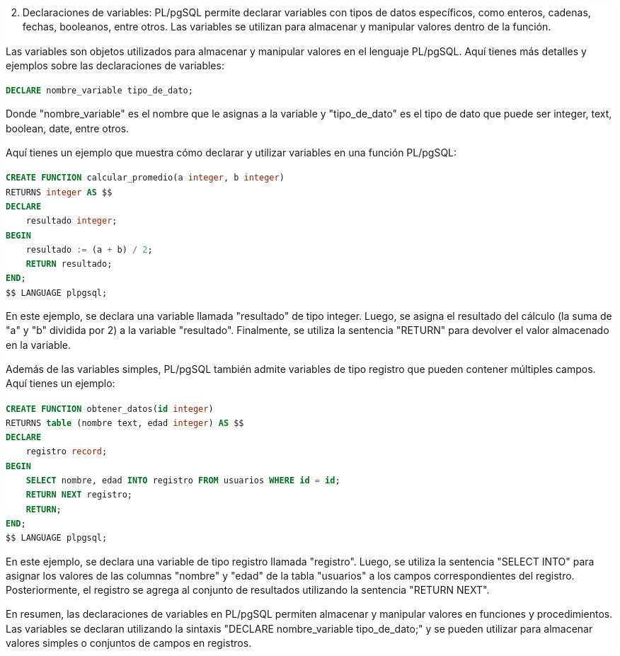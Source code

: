 2. Declaraciones de variables: PL/pgSQL permite declarar variables con tipos de datos específicos, como enteros, cadenas, fechas, booleanos, entre otros. Las variables se utilizan para almacenar y manipular valores dentro de la función.

Las variables son objetos utilizados para almacenar y manipular valores en el lenguaje PL/pgSQL. Aquí tienes más detalles y ejemplos sobre las declaraciones de variables:

~~~sql
DECLARE nombre_variable tipo_de_dato;
~~~

Donde "nombre_variable" es el nombre que le asignas a la variable y "tipo_de_dato" es el tipo de dato que puede ser integer, text, boolean, date, entre otros.

Aquí tienes un ejemplo que muestra cómo declarar y utilizar variables en una función PL/pgSQL:

~~~sql
CREATE FUNCTION calcular_promedio(a integer, b integer)
RETURNS integer AS $$
DECLARE
    resultado integer;
BEGIN
    resultado := (a + b) / 2;
    RETURN resultado;
END;
$$ LANGUAGE plpgsql;
~~~

En este ejemplo, se declara una variable llamada "resultado" de tipo integer. Luego, se asigna el resultado del cálculo (la suma de "a" y "b" dividida por 2) a la variable "resultado". Finalmente, se utiliza la sentencia "RETURN" para devolver el valor almacenado en la variable.

Además de las variables simples, PL/pgSQL también admite variables de tipo registro que pueden contener múltiples campos. Aquí tienes un ejemplo:

~~~sql
CREATE FUNCTION obtener_datos(id integer)
RETURNS table (nombre text, edad integer) AS $$
DECLARE
    registro record;
BEGIN
    SELECT nombre, edad INTO registro FROM usuarios WHERE id = id;
    RETURN NEXT registro;
    RETURN;
END;
$$ LANGUAGE plpgsql;
~~~

En este ejemplo, se declara una variable de tipo registro llamada "registro". Luego, se utiliza la sentencia "SELECT INTO" para asignar los valores de las columnas "nombre" y "edad" de la tabla "usuarios" a los campos correspondientes del registro. Posteriormente, el registro se agrega al conjunto de resultados utilizando la sentencia "RETURN NEXT".

En resumen, las declaraciones de variables en PL/pgSQL permiten almacenar y manipular valores en funciones y procedimientos. Las variables se declaran utilizando la sintaxis "DECLARE nombre_variable tipo_de_dato;" y se pueden utilizar para almacenar valores simples o conjuntos de campos en registros.
